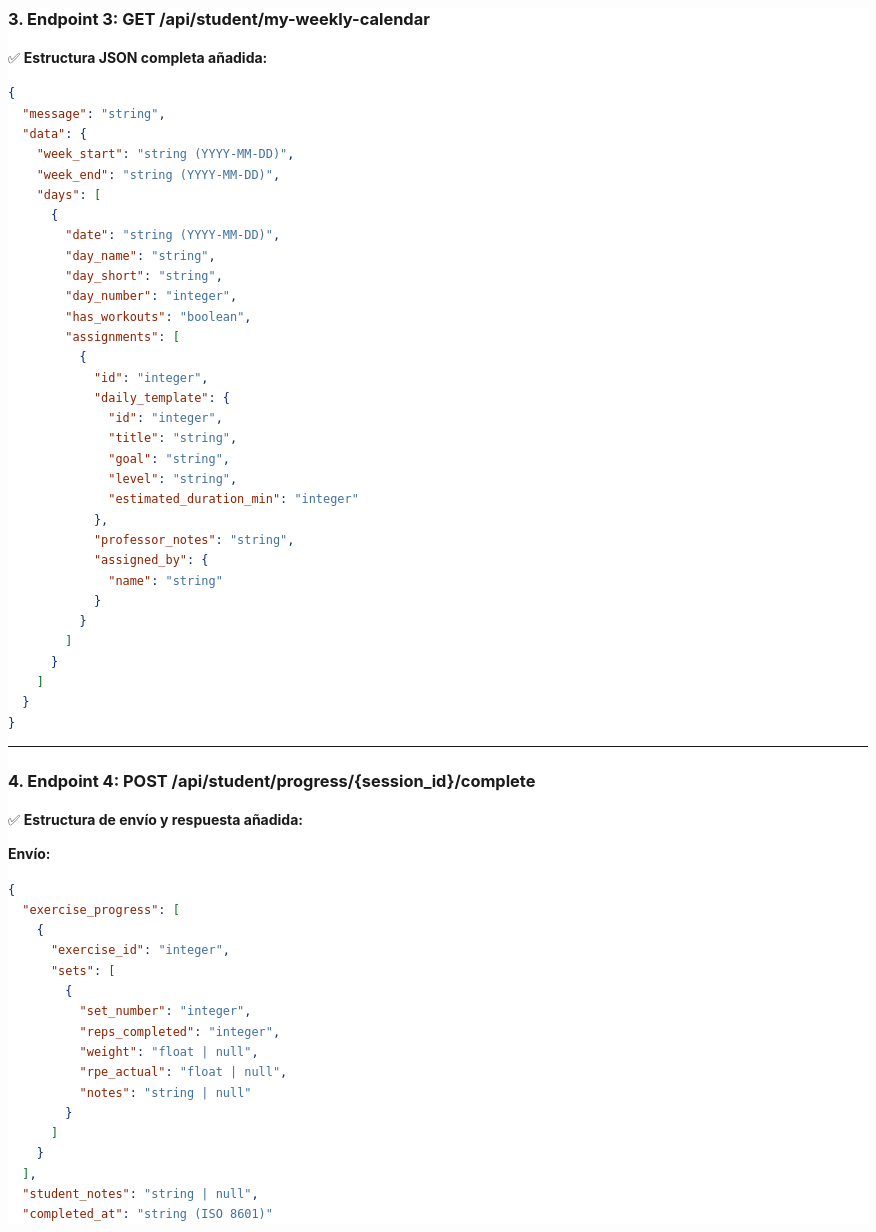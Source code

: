 
### **3. Endpoint 3: GET /api/student/my-weekly-calendar**

✅ **Estructura JSON completa añadida:**
```json
{
  "message": "string",
  "data": {
    "week_start": "string (YYYY-MM-DD)",
    "week_end": "string (YYYY-MM-DD)",
    "days": [
      {
        "date": "string (YYYY-MM-DD)",
        "day_name": "string",
        "day_short": "string",
        "day_number": "integer",
        "has_workouts": "boolean",
        "assignments": [
          {
            "id": "integer",
            "daily_template": {
              "id": "integer",
              "title": "string",
              "goal": "string",
              "level": "string",
              "estimated_duration_min": "integer"
            },
            "professor_notes": "string",
            "assigned_by": {
              "name": "string"
            }
          }
        ]
      }
    ]
  }
}
```

---

### **4. Endpoint 4: POST /api/student/progress/{session_id}/complete**

✅ **Estructura de envío y respuesta añadida:**

**Envío:**
```json
{
  "exercise_progress": [
    {
      "exercise_id": "integer",
      "sets": [
        {
          "set_number": "integer",
          "reps_completed": "integer",
          "weight": "float | null",
          "rpe_actual": "float | null",
          "notes": "string | null"
        }
      ]
    }
  ],
  "student_notes": "string | null",
  "completed_at": "string (ISO 8601)"
```